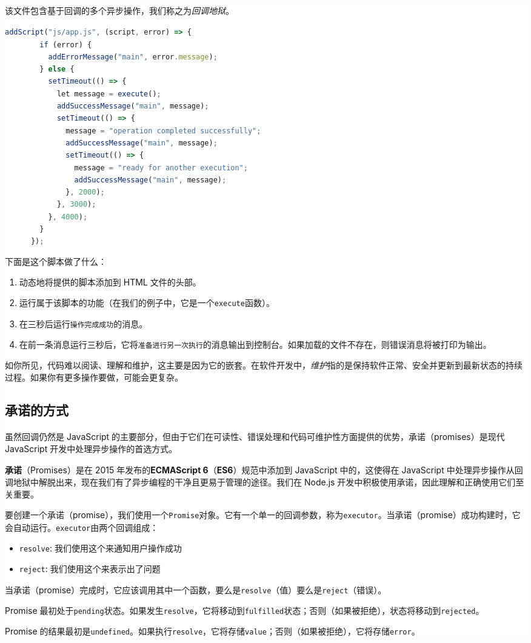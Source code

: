 该文件包含基于回调的多个异步操作，我们称之为*回调地狱*。

```js
addScript("js/app.js", (script, error) => {
        if (error) {
          addErrorMessage("main", error.message);
        } else {
          setTimeout(() => {
            let message = execute();
            addSuccessMessage("main", message);
            setTimeout(() => {
              message = "operation completed successfully";
              addSuccessMessage("main", message);
              setTimeout(() => {
                message = "ready for another execution";
                addSuccessMessage("main", message);
              }, 2000);
            }, 3000);
          }, 4000);
        }
      });
```

下面是这个脚本做了什么：

1.  动态地将提供的脚本添加到 HTML 文件的头部。

1.  运行属于该脚本的功能（在我们的例子中，它是一个`execute`函数）。

1.  在三秒后运行`操作完成成功`的消息。

1.  在前一条消息运行三秒后，它将`准备进行另一次执行`的消息输出到控制台。如果加载的文件不存在，则错误消息将被打印为输出。

如你所见，代码难以阅读、理解和维护，这主要是因为它的嵌套。在软件开发中，*维护*指的是保持软件正常、安全并更新到最新状态的持续过程。如果你有更多操作要做，可能会更复杂。

## 承诺的方式

虽然回调仍然是 JavaScript 的主要部分，但由于它们在可读性、错误处理和代码可维护性方面提供的优势，承诺（promises）是现代 JavaScript 开发中处理异步操作的首选方式。

**承诺**（Promises）是在 2015 年发布的**ECMAScript 6**（**ES6**）规范中添加到 JavaScript 中的，这使得在 JavaScript 中处理异步操作从回调地狱中解脱出来，现在我们有了异步编程的干净且更易于管理的途径。我们在 Node.js 开发中积极使用承诺，因此理解和正确使用它们至关重要。

要创建一个承诺（promise），我们使用一个`Promise`对象。它有一个单一的回调参数，称为`executor`。当承诺（promise）成功构建时，它会自动运行。`executor`由两个回调组成：

+   `resolve`: 我们使用这个来通知用户操作成功

+   `reject`: 我们使用这个来表示出了问题

当承诺（promise）完成时，它应该调用其中一个函数，要么是`resolve`（值）要么是`reject`（错误）。

Promise 最初处于`pending`状态。如果发生`resolve`，它将移动到`fulfilled`状态；否则（如果被拒绝），状态将移动到`rejected`。

Promise 的结果最初是`undefined`。如果执行`resolve`，它将存储`value`；否则（如果被拒绝），它将存储`error`。

